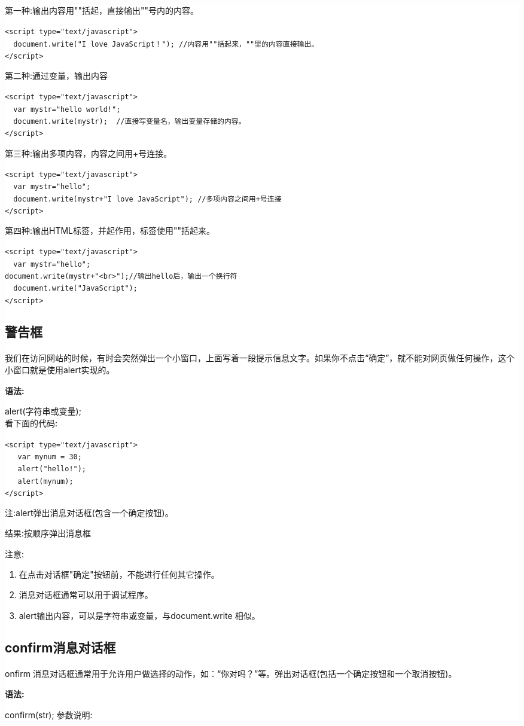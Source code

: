 第一种:输出内容用""括起，直接输出""号内的内容。

    <script type="text/javascript">
      document.write("I love JavaScript！"); //内容用""括起来，""里的内容直接输出。
    </script>
第二种:通过变量，输出内容

    <script type="text/javascript">
      var mystr="hello world!";
      document.write(mystr);  //直接写变量名，输出变量存储的内容。
    </script>
第三种:输出多项内容，内容之间用+号连接。

    <script type="text/javascript">
      var mystr="hello";
      document.write(mystr+"I love JavaScript"); //多项内容之间用+号连接
    </script>
第四种:输出HTML标签，并起作用，标签使用""括起来。

    <script type="text/javascript">
      var mystr="hello";
    document.write(mystr+"<br>");//输出hello后，输出一个换行符
      document.write("JavaScript");
    </script>
    
## 警告框
我们在访问网站的时候，有时会突然弹出一个小窗口，上面写着一段提示信息文字。如果你不点击“确定”，就不能对网页做任何操作，这个小窗口就是使用alert实现的。

**语法:**

alert(字符串或变量);  
看下面的代码:
    
    <script type="text/javascript">
       var mynum = 30;
       alert("hello!");
       alert(mynum);
    </script>
注:alert弹出消息对话框(包含一个确定按钮)。

结果:按顺序弹出消息框

注意:

1. 在点击对话框"确定"按钮前，不能进行任何其它操作。

2. 消息对话框通常可以用于调试程序。

3. alert输出内容，可以是字符串或变量，与document.write 相似。

## confirm消息对话框
onfirm 消息对话框通常用于允许用户做选择的动作，如：“你对吗？”等。弹出对话框(包括一个确定按钮和一个取消按钮)。

**语法:**

confirm(str);
参数说明:
